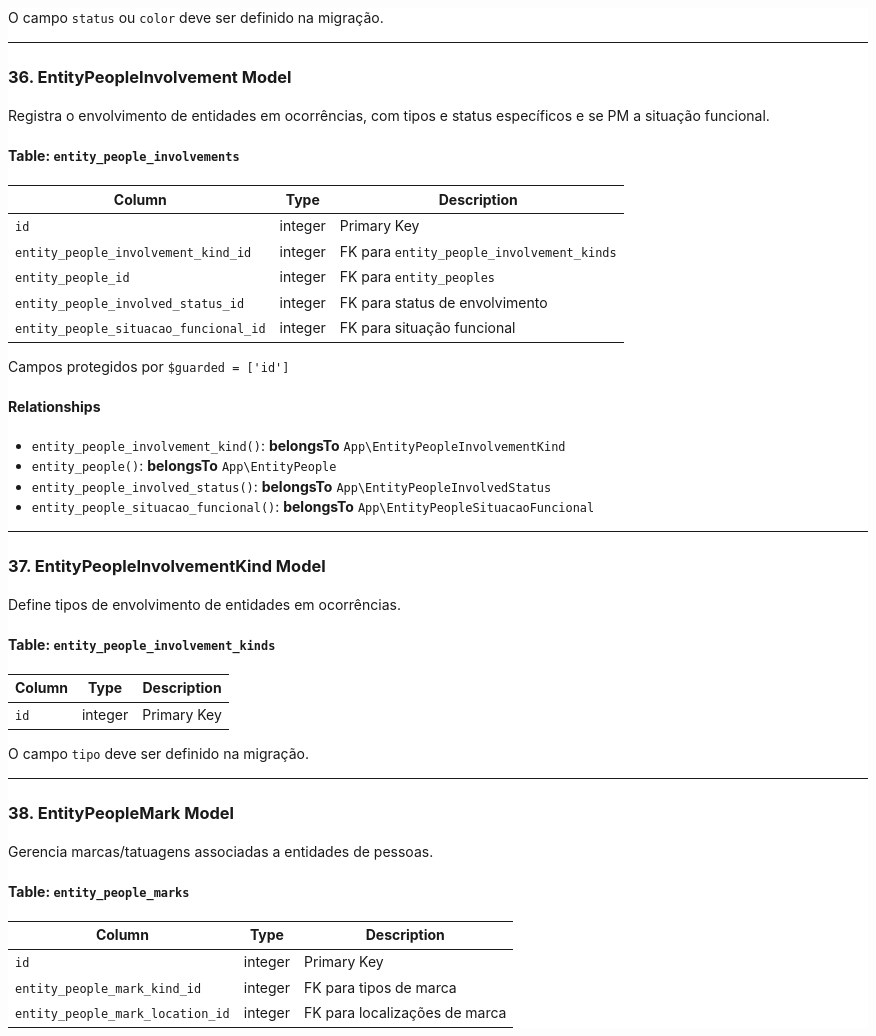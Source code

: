 O campo `status` ou `color` deve ser definido na migração.

---

### 36. EntityPeopleInvolvement Model

Registra o envolvimento de entidades em ocorrências, com tipos e status específicos e se PM a situação funcional.

#### Table: `entity_people_involvements`

| Column                                | Type    | Description                               |
| ------------------------------------- | ------- | ----------------------------------------- |
| `id`                                  | integer | Primary Key                               |
| `entity_people_involvement_kind_id`   | integer | FK para `entity_people_involvement_kinds` |
| `entity_people_id`                    | integer | FK para `entity_peoples`                  |
| `entity_people_involved_status_id`    | integer | FK para status de envolvimento            |
| `entity_people_situacao_funcional_id` | integer | FK para situação funcional                |

Campos protegidos por `$guarded = ['id']`

#### Relationships

- `entity_people_involvement_kind()`: **belongsTo** `App\EntityPeopleInvolvementKind`
- `entity_people()`: **belongsTo** `App\EntityPeople`
- `entity_people_involved_status()`: **belongsTo** `App\EntityPeopleInvolvedStatus`
- `entity_people_situacao_funcional()`: **belongsTo** `App\EntityPeopleSituacaoFuncional`

---

### 37. EntityPeopleInvolvementKind Model

Define tipos de envolvimento de entidades em ocorrências.

#### Table: `entity_people_involvement_kinds`

| Column | Type    | Description |
| ------ | ------- | ----------- |
| `id`   | integer | Primary Key |

O campo `tipo` deve ser definido na migração.

---

### 38. EntityPeopleMark Model

Gerencia marcas/tatuagens associadas a entidades de pessoas.

#### Table: `entity_people_marks`

| Column                           | Type    | Description                   |
| -------------------------------- | ------- | ----------------------------- |
| `id`                             | integer | Primary Key                   |
| `entity_people_mark_kind_id`     | integer | FK para tipos de marca        |
| `entity_people_mark_location_id` | integer | FK para localizações de marca |
